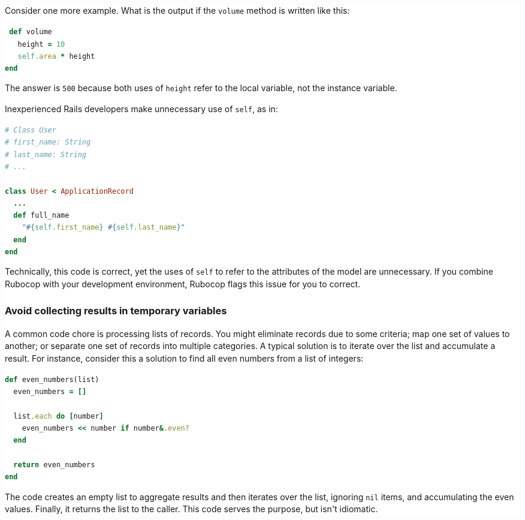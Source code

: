 Consider one more example. What is the output if the `volume` method is written like this:

```ruby
 def volume
   height = 10
   self.area * height
end
```

The answer is `500` because both uses of `height` refer to the local variable, not the instance variable.

Inexperienced Rails developers make unnecessary use of `self`, as in:

```ruby
# Class User
# first_name: String
# last_name: String
# ...

class User < ApplicationRecord
  ...
  def full_name
    "#{self.first_name} #{self.last_name}"
  end
end
```

Technically, this code is correct, yet the uses of `self` to refer to the attributes of
the model are unnecessary. If you combine Rubocop with your development environment, Rubocop
flags this issue for you to correct.

### Avoid collecting results in temporary variables

A common code chore is processing lists of records. You might eliminate records due to some
criteria; map one set of values to another; or separate one set of records into multiple categories.
A typical solution is to iterate over the list and accumulate a result. For instance, consider
this a solution to find all even numbers from a list of integers:

```ruby
def even_numbers(list)
  even_numbers = []

  list.each do [number]
    even_numbers << number if number&.even?
  end

  return even_numbers
end
```

The code creates an empty list to aggregate results and then iterates over the list,
ignoring `nil` items, and accumulating the even values. Finally, it returns the list to the caller.
This code serves the purpose, but isn't idiomatic.


[^1]: This definition comes from [Merriam-Webster Online](https://www.merriam-webster.com/dictionary/idiom).
